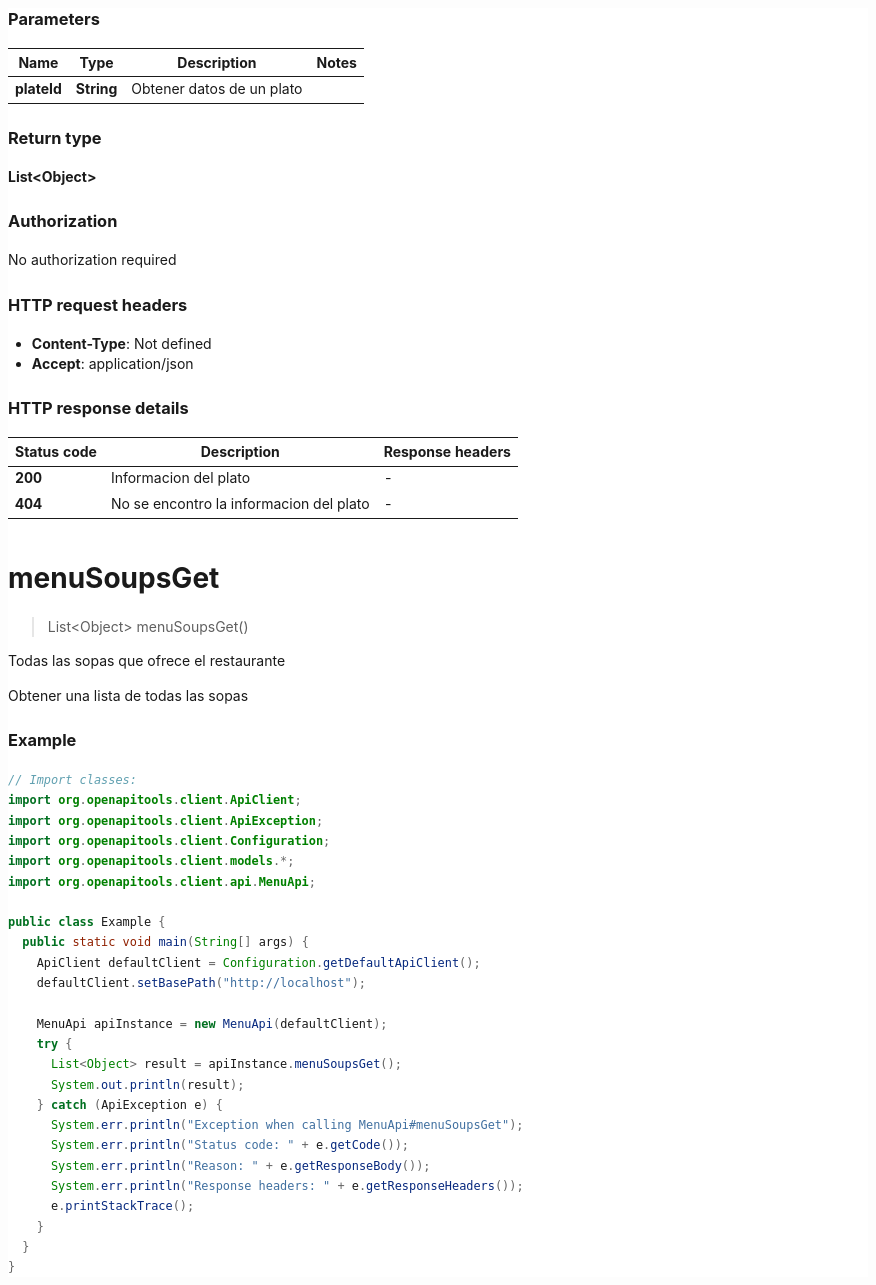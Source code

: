 ### Parameters

Name | Type | Description  | Notes
------------- | ------------- | ------------- | -------------
 **plateId** | **String**| Obtener datos de un plato |

### Return type

**List&lt;Object&gt;**

### Authorization

No authorization required

### HTTP request headers

 - **Content-Type**: Not defined
 - **Accept**: application/json

### HTTP response details
| Status code | Description | Response headers |
|-------------|-------------|------------------|
**200** | Informacion del plato |  -  |
**404** | No se encontro la informacion del plato |  -  |

<a name="menuSoupsGet"></a>
# **menuSoupsGet**
> List&lt;Object&gt; menuSoupsGet()

Todas las sopas que ofrece el restaurante

Obtener una lista de todas las sopas

### Example
```java
// Import classes:
import org.openapitools.client.ApiClient;
import org.openapitools.client.ApiException;
import org.openapitools.client.Configuration;
import org.openapitools.client.models.*;
import org.openapitools.client.api.MenuApi;

public class Example {
  public static void main(String[] args) {
    ApiClient defaultClient = Configuration.getDefaultApiClient();
    defaultClient.setBasePath("http://localhost");

    MenuApi apiInstance = new MenuApi(defaultClient);
    try {
      List<Object> result = apiInstance.menuSoupsGet();
      System.out.println(result);
    } catch (ApiException e) {
      System.err.println("Exception when calling MenuApi#menuSoupsGet");
      System.err.println("Status code: " + e.getCode());
      System.err.println("Reason: " + e.getResponseBody());
      System.err.println("Response headers: " + e.getResponseHeaders());
      e.printStackTrace();
    }
  }
}
```
